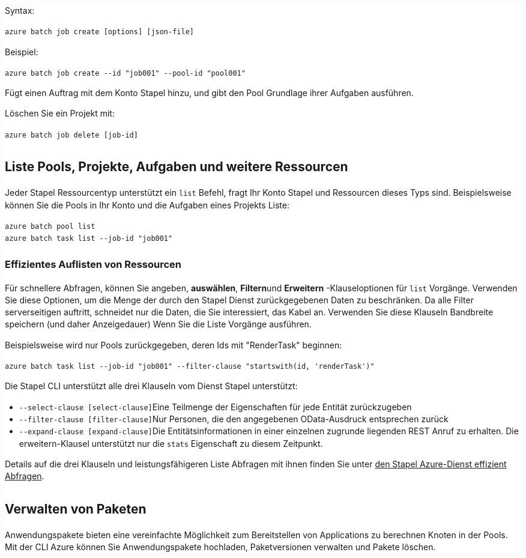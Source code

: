 Syntax:

    azure batch job create [options] [json-file]

Beispiel:

    azure batch job create --id "job001" --pool-id "pool001"

Fügt einen Auftrag mit dem Konto Stapel hinzu, und gibt den Pool Grundlage ihrer Aufgaben ausführen.

Löschen Sie ein Projekt mit:

    azure batch job delete [job-id]

## <a name="list-pools-jobs-tasks-and-other-resources"></a>Liste Pools, Projekte, Aufgaben und weitere Ressourcen

Jeder Stapel Ressourcentyp unterstützt ein `list` Befehl, fragt Ihr Konto Stapel und Ressourcen dieses Typs sind. Beispielsweise können Sie die Pools in Ihr Konto und die Aufgaben eines Projekts Liste:

    azure batch pool list
    azure batch task list --job-id "job001"

### <a name="listing-resources-efficiently"></a>Effizientes Auflisten von Ressourcen

Für schnellere Abfragen, können Sie angeben, **auswählen**, **Filtern**und **Erweitern** -Klauseloptionen für `list` Vorgänge. Verwenden Sie diese Optionen, um die Menge der durch den Stapel Dienst zurückgegebenen Daten zu beschränken. Da alle Filter serverseitigen auftritt, schneidet nur die Daten, die Sie interessiert, das Kabel an. Verwenden Sie diese Klauseln Bandbreite speichern (und daher Anzeigedauer) Wenn Sie die Liste Vorgänge ausführen.

Beispielsweise wird nur Pools zurückgegeben, deren Ids mit "RenderTask" beginnen:

    azure batch task list --job-id "job001" --filter-clause "startswith(id, 'renderTask')"

Die Stapel CLI unterstützt alle drei Klauseln vom Dienst Stapel unterstützt:

* `--select-clause [select-clause]`Eine Teilmenge der Eigenschaften für jede Entität zurückzugeben
* `--filter-clause [filter-clause]`Nur Personen, die den angegebenen OData-Ausdruck entsprechen zurück
* `--expand-clause [expand-clause]`Die Entitätsinformationen in einer einzelnen zugrunde liegenden REST Anruf zu erhalten. Die erweitern-Klausel unterstützt nur die `stats` Eigenschaft zu diesem Zeitpunkt.

Details auf die drei Klauseln und leistungsfähigeren Liste Abfragen mit ihnen finden Sie unter [den Stapel Azure-Dienst effizient Abfragen](batch-efficient-list-queries.md).

## <a name="application-package-management"></a>Verwalten von Paketen

Anwendungspakete bieten eine vereinfachte Möglichkeit zum Bereitstellen von Applications zu berechnen Knoten in der Pools. Mit der CLI Azure können Sie Anwendungspakete hochladen, Paketversionen verwalten und Pakete löschen.


[batch_forum]: https://social.msdn.microsoft.com/forums/azure/en-US/home?forum=azurebatch
[github_readme]: https://github.com/Azure/azure-xplat-cli/blob/dev/README.md
[rest_api]: https://msdn.microsoft.com/library/azure/dn820158.aspx
[rest_add_pool]: https://msdn.microsoft.com/library/azure/dn820174.aspx